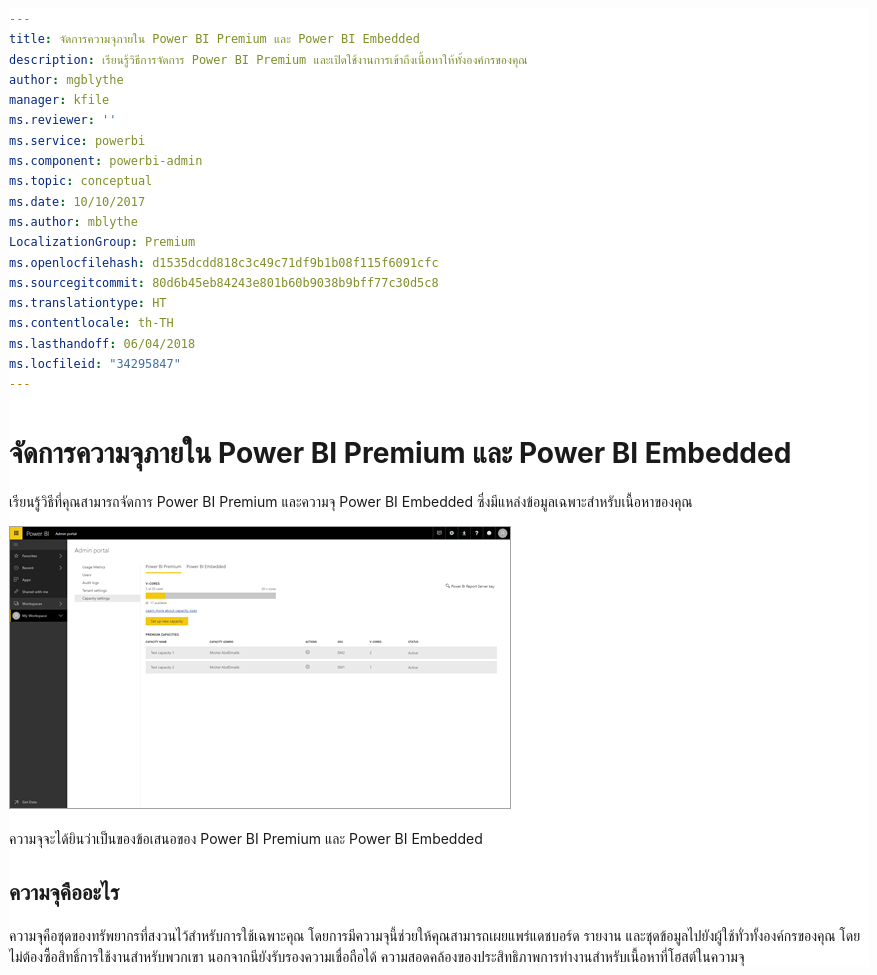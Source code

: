 ```yaml
---
title: จัดการความจุภายใน Power BI Premium และ Power BI Embedded
description: เรียนรู้วิธีการจัดการ Power BI Premium และเปิดใช้งานการเข้าถึงเนื้อหาให้ทั้งองค์กรของคุณ
author: mgblythe
manager: kfile
ms.reviewer: ''
ms.service: powerbi
ms.component: powerbi-admin
ms.topic: conceptual
ms.date: 10/10/2017
ms.author: mblythe
LocalizationGroup: Premium
ms.openlocfilehash: d1535dcdd818c3c49c71df9b1b08f115f6091cfc
ms.sourcegitcommit: 80d6b45eb84243e801b60b9038b9bff77c30d5c8
ms.translationtype: HT
ms.contentlocale: th-TH
ms.lasthandoff: 06/04/2018
ms.locfileid: "34295847"
---
```

# <a name="manage-capacities-within-power-bi-premium-and-power-bi-embedded"></a>จัดการความจุภายใน Power BI Premium และ Power BI Embedded
เรียนรู้วิธีที่คุณสามารถจัดการ Power BI Premium และความจุ Power BI Embedded ซึ่งมีแหล่งข้อมูลเฉพาะสำหรับเนื้อหาของคุณ

![หน้าจอการตั้งค่าความจุ BI power](media/service-admin-premium-manage/premium-capacity-management.png)

ความจุจะได้ยินว่าเป็นของข้อเสนอของ Power BI Premium และ Power BI Embedded

## <a name="what-is-capacity"></a>ความจุคืออะไร
ความจุคือชุดของทรัพยากรที่สงวนไว้สำหรับการใช้เฉพาะคุณ โดยการมีความจุนี้ช่วยให้คุณสามารถเผยแพร่แดชบอร์ด รายงาน และชุดข้อมูลไปยังผู้ใช้ทั่วทั้งองค์กรของคุณ โดยไม่ต้องซื้อสิทธิ์การใช้งานสำหรับพวกเขา นอกจากนียังรับรองความเชื่อถือได้ ความสอดคล้องของประสิทธิภาพการทำงานสำหรับเนื้อหาที่โฮสต์ในความจุ
